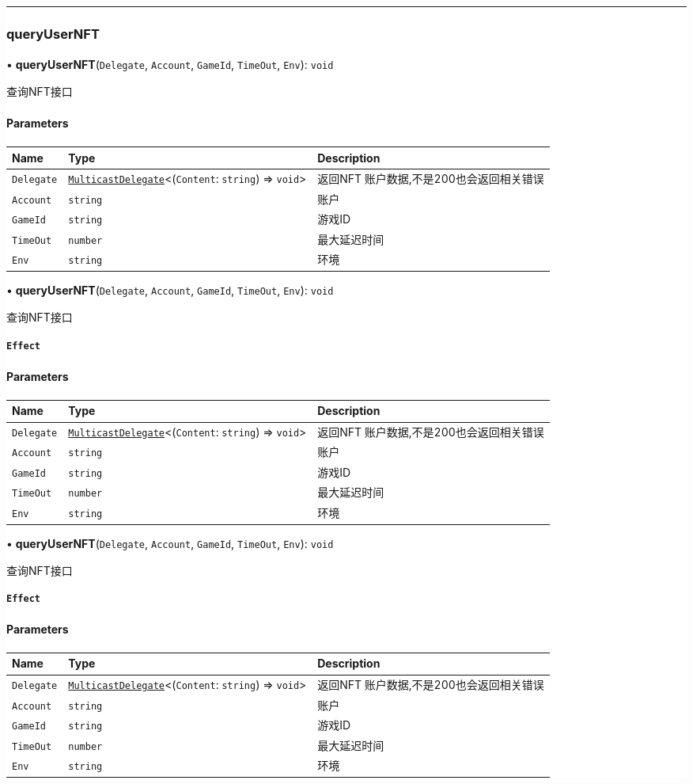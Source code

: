
___

### queryUserNFT <Score text="queryUserNFT" /> 

• **queryUserNFT**(`Delegate`, `Account`, `GameId`, `TimeOut`, `Env`): `void` <Badge type="tip" text="client" />

查询NFT接口


#### Parameters

| Name | Type | Description |
| :------ | :------ | :------ |
| `Delegate` | [`MulticastDelegate`](../classes/Type.MulticastDelegate.md)<(`Content`: `string`) => `void`\> | 返回NFT 账户数据,不是200也会返回相关错误 |
| `Account` | `string` | 账户 |
| `GameId` | `string` | 游戏ID |
| `TimeOut` | `number` | 最大延迟时间 |
| `Env` | `string` | 环境 |


• **queryUserNFT**(`Delegate`, `Account`, `GameId`, `TimeOut`, `Env`): `void`

查询NFT接口

**`Effect`**


#### Parameters

| Name | Type | Description |
| :------ | :------ | :------ |
| `Delegate` | [`MulticastDelegate`](../classes/Type.MulticastDelegate.md)<(`Content`: `string`) => `void`\> | 返回NFT 账户数据,不是200也会返回相关错误 |
| `Account` | `string` | 账户 |
| `GameId` | `string` | 游戏ID |
| `TimeOut` | `number` | 最大延迟时间 |
| `Env` | `string` | 环境 |


• **queryUserNFT**(`Delegate`, `Account`, `GameId`, `TimeOut`, `Env`): `void`

查询NFT接口

**`Effect`**


#### Parameters

| Name | Type | Description |
| :------ | :------ | :------ |
| `Delegate` | [`MulticastDelegate`](../classes/Type.MulticastDelegate.md)<(`Content`: `string`) => `void`\> | 返回NFT 账户数据,不是200也会返回相关错误 |
| `Account` | `string` | 账户 |
| `GameId` | `string` | 游戏ID |
| `TimeOut` | `number` | 最大延迟时间 |
| `Env` | `string` | 环境 |
